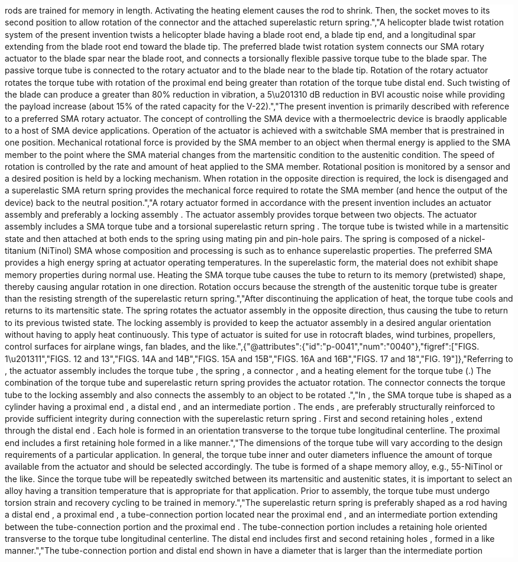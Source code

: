 rods are trained for memory in length. Activating the heating element causes the rod to shrink. Then, the socket moves to its second position to allow rotation of the connector and the attached superelastic return spring.","A helicopter blade twist rotation system of the present invention twists a helicopter blade having a blade root end, a blade tip end, and a longitudinal spar extending from the blade root end toward the blade tip. The preferred blade twist rotation system connects our SMA rotary actuator to the blade spar near the blade root, and connects a torsionally flexible passive torque tube to the blade spar. The passive torque tube is connected to the rotary actuator and to the blade near to the blade tip. Rotation of the rotary actuator rotates the torque tube with rotation of the proximal end being greater than rotation of the torque tube distal end. Such twisting of the blade can produce a greater than 80% reduction in vibration, a 5\u201310 dB reduction in BVI acoustic noise while providing the payload increase (about 15% of the rated capacity for the V-22).","The present invention is primarily described with reference to a preferred SMA rotary actuator. The concept of controlling the SMA device with a thermoelectric device is braodly applicable to a host of SMA device applications. Operation of the actuator is achieved with a switchable SMA member that is prestrained in one position. Mechanical rotational force is provided by the SMA member to an object when thermal energy is applied to the SMA member to the point where the SMA material changes from the martensitic condition to the austenitic condition. The speed of rotation is controlled by the rate and amount of heat applied to the SMA member. Rotational position is monitored by a sensor and a desired position is held by a locking mechanism. When rotation in the opposite direction is required, the lock is disengaged and a superelastic SMA return spring provides the mechanical force required to rotate the SMA member (and hence the output of the device) back to the neutral position.","A rotary actuator  formed in accordance with the present invention includes an actuator assembly  and preferably a locking assembly . The actuator assembly provides torque between two objects. The actuator assembly includes a SMA torque tube  and a torsional superelastic return spring . The torque tube  is twisted while in a martensitic state and then attached at both ends to the spring  using mating pin and pin-hole pairs. The spring  is composed of a nickel-titanium (NiTinol) SMA whose composition and processing is such as to enhance superelastic properties. The preferred SMA provides a high energy spring at actuator operating temperatures. In the superelastic form, the material does not exhibit shape memory properties during normal use. Heating the SMA torque tube  causes the tube to return to its memory (pretwisted) shape, thereby causing angular rotation in one direction. Rotation occurs because the strength of the austenitic torque tube is greater than the resisting strength of the superelastic return spring.","After discontinuing the application of heat, the torque tube cools and returns to its martensitic state. The spring  rotates the actuator assembly in the opposite direction, thus causing the tube  to return to its previous twisted state. The locking assembly  is provided to keep the actuator assembly  in a desired angular orientation without having to apply heat continuously. This type of actuator is suited for use in rotocraft blades, wind turbines, propellers, control surfaces for airplane wings, fan blades, and the like.",{"@attributes":{"id":"p-0041","num":"0040"},"figref":["FIGS. 1\u201311","FIGS. 12 and 13","FIGS. 14A and 14B","FIGS. 15A and 15B","FIGS. 16A and 16B","FIGS. 17 and 18","FIG. 19"]},"Referring to , the actuator assembly  includes the torque tube , the spring , a connector , and a heating element  for the torque tube (.) The combination of the torque tube  and superelastic return spring  provides the actuator rotation. The connector  connects the torque tube  to the locking assembly  and also connects the assembly to an object to be rotated .","In , the SMA torque tube  is shaped as a cylinder having a proximal end , a distal end , and an intermediate portion . The ends ,  are preferably structurally reinforced to provide sufficient integrity during connection with the superelastic return spring . First and second retaining holes ,  extend through the distal end . Each hole is formed in an orientation transverse to the torque tube longitudinal centerline. The proximal end  includes a first retaining hole  formed in a like manner.","The dimensions of the torque tube  will vary according to the design requirements of a particular application. In general, the torque tube inner and outer diameters influence the amount of torque available from the actuator and should be selected accordingly. The tube  is formed of a shape memory alloy, e.g., 55-NiTinol or the like. Since the torque tube  will be repeatedly switched between its martensitic and austenitic states, it is important to select an alloy having a transition temperature that is appropriate for that application. Prior to assembly, the torque tube must undergo torsion strain and recovery cycling to be trained in memory.","The superelastic return spring  is preferably shaped as a rod having a distal end , a proximal end , a tube-connection portion  located near the proximal end , and an intermediate portion  extending between the tube-connection portion  and the proximal end . The tube-connection portion  includes a retaining hole  oriented transverse to the torque tube longitudinal centerline. The distal end  includes first and second retaining holes ,  formed in a like manner.","The tube-connection portion  and distal end  shown in  have a diameter that is larger than the intermediate portion